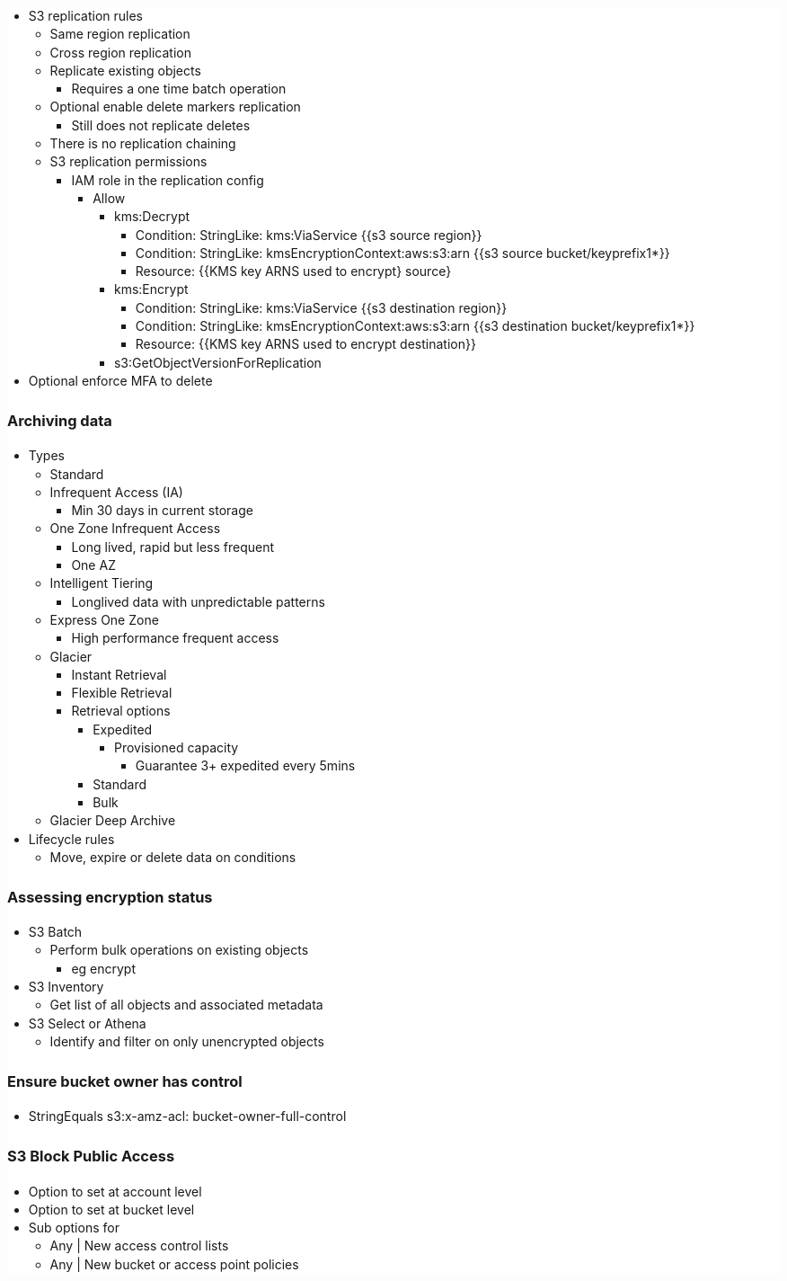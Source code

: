 - S3 replication rules
  - Same region replication
  - Cross region replication
  - Replicate existing objects
    - Requires a one time batch operation
  - Optional enable delete markers replication
    - Still does not replicate deletes
  - There is no replication chaining
  - S3 replication permissions
    - IAM role in the replication config
      - Allow
        - kms:Decrypt
          - Condition: StringLike: kms:ViaService {{s3 source region}}
          - Condition: StringLike: kmsEncryptionContext:aws:s3:arn {{s3 source bucket/keyprefix1*}}
          - Resource: {{KMS key ARNS used to encrypt} source}
        - kms:Encrypt
          - Condition: StringLike: kms:ViaService {{s3 destination region}}
          - Condition: StringLike: kmsEncryptionContext:aws:s3:arn {{s3 destination bucket/keyprefix1*}}
          - Resource: {{KMS key ARNS used to encrypt destination}}
        - s3:GetObjectVersionForReplication
- Optional enforce MFA to delete
### Archiving data
- Types
  - Standard
  - Infrequent Access (IA)
    - Min 30 days in current storage
  - One Zone Infrequent Access
    - Long lived, rapid but less frequent
    - One AZ
  - Intelligent Tiering
    - Longlived data with unpredictable patterns
  - Express One Zone
    - High performance frequent access
  - Glacier
    - Instant Retrieval
    - Flexible Retrieval
    - Retrieval options
      - Expedited
        - Provisioned capacity
          - Guarantee 3+ expedited every 5mins
      - Standard
      - Bulk
  - Glacier Deep Archive
- Lifecycle rules
  - Move, expire or delete data on conditions
### Assessing encryption status
- S3 Batch
  - Perform bulk operations on existing objects
    - eg encrypt
- S3 Inventory
  - Get list of all objects and associated metadata
- S3 Select or Athena
  - Identify and filter on only unencrypted objects
### Ensure bucket owner has control
- StringEquals s3:x-amz-acl: bucket-owner-full-control
### S3 Block Public Access
- Option to set at account level
- Option to set at bucket level
- Sub options for
  - Any | New access control lists
  - Any | New bucket or access point policies